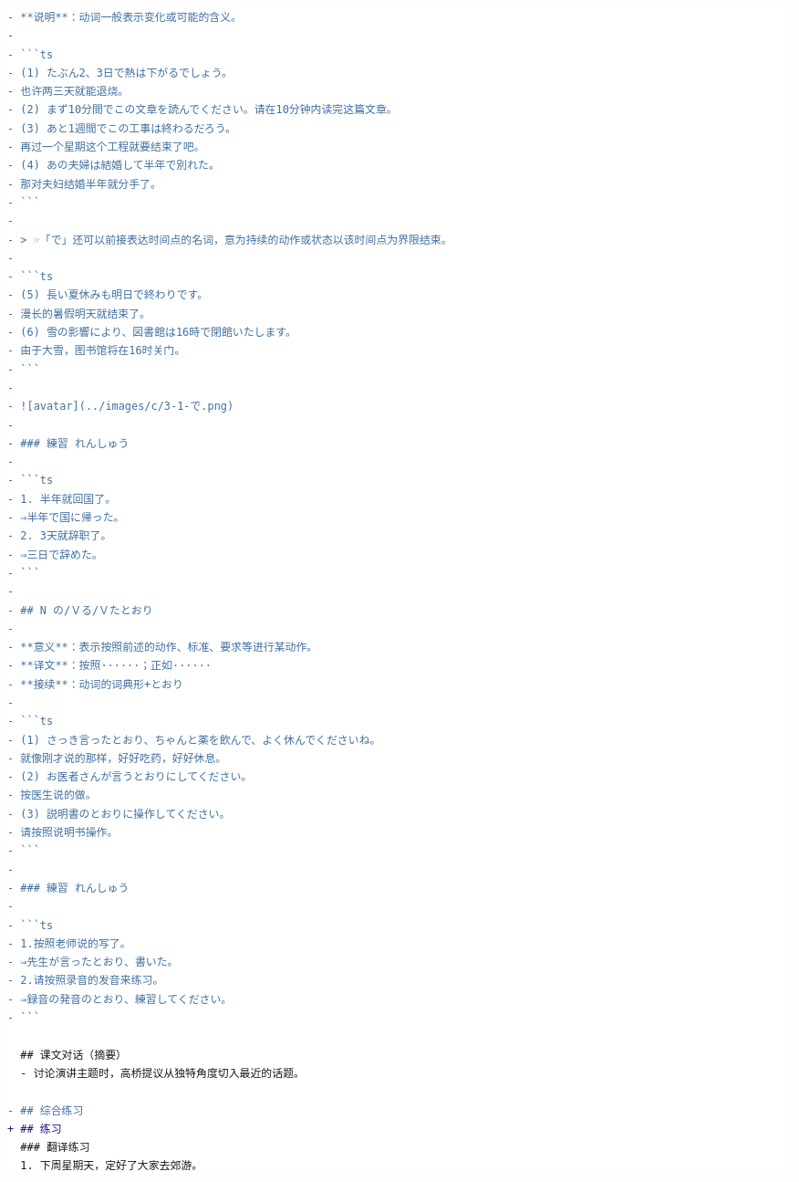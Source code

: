 ```diff
- **说明**：动词一般表示变化或可能的含义。
- 
- ```ts
- (1) たぶん2、3日で熱は下がるでしょう。
- 也许两三天就能退烧。
- (2) まず10分間でこの文章を読んでください。请在10分钟内读完这篇文章。
- (3) あと1週間でこの工事は終わるだろう。
- 再过一个星期这个工程就要结束了吧。
- (4) あの夫婦は結婚して半年で別れた。
- 那对夫妇结婚半年就分手了。
- ```
- 
- > ☞「で」还可以前接表达时间点的名词，意为持续的动作或状态以该时间点为界限结束。
- 
- ```ts
- (5) 長い夏休みも明日で終わりです。
- 漫长的暑假明天就结束了。
- (6) 雪の影響により、図書館は16時で閉館いたします。
- 由于大雪，图书馆将在16时关门。
- ```
- 
- ![avatar](../images/c/3-1-で.png)
- 
- ### 練習 れんしゅう
- 
- ```ts
- 1. 半年就回国了。
- ⇒半年で国に帰った。
- 2. 3天就辞职了。
- ⇒三日で辞めた。
- ```
- 
- ## N の/Ｖる/Ｖたとおり
- 
- **意义**：表示按照前述的动作、标准、要求等进行某动作。  
- **译文**：按照······；正如······  
- **接续**：动词的词典形+とおり  
- 
- ```ts
- (1) さっき言ったとおり、ちゃんと薬を飲んで、よく休んでくださいね。
- 就像刚才说的那样，好好吃药，好好休息。
- (2) お医者さんが言うとおりにしてください。
- 按医生说的做。
- (3) 説明書のとおりに操作してください。
- 请按照说明书操作。
- ```
- 
- ### 練習 れんしゅう
- 
- ```ts
- 1.按照老师说的写了。
- ⇒先生が言ったとおり、書いた。
- 2.请按照录音的发音来练习。
- ⇒録音の発音のとおり、練習してください。
- ```
  
  ## 课文对话（摘要）
  - 讨论演讲主题时，高桥提议从独特角度切入最近的话题。  
  
- ## 综合练习  
+ ## 练习  
  ### 翻译练习  
  1. 下周星期天，定好了大家去郊游。  
```
